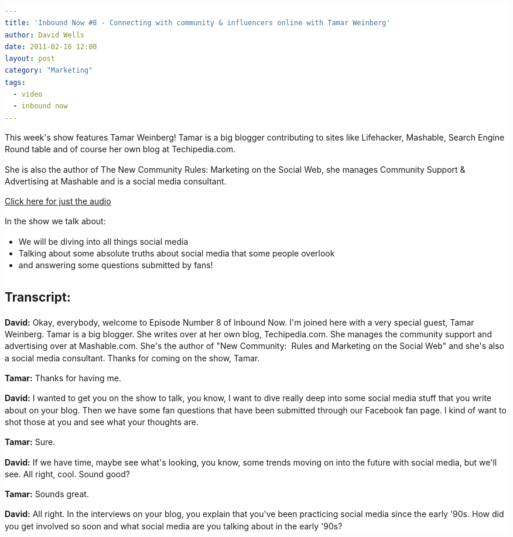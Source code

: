 ```yaml
---
title: 'Inbound Now #8 - Connecting with community & influencers online with Tamar Weinberg'
author: David Wells
date: 2011-02-16 12:00
layout: post
category: "Marketing"
tags:
  - video
  - inbound now
---
```


This week's show features Tamar Weinberg! Tamar is a big blogger contributing to sites like Lifehacker, Mashable, Search Engine Round table and of course her own blog at Techipedia.com.

She is also the author of The New Community Rules: Marketing on the Social Web, she manages Community Support & Advertising at Mashable and is a social media consultant.

<iframe width="720" height="335" src="https://www.youtube.com/embed/dUDTpWM3dLU" frameborder="0" allowfullscreen=""></iframe>

[Click here for just the audio](http://blog.hubspot.com/Default.aspx?app=LeadgenDownload&shortpath=docs%2ftamar_audio.mp3)

In the show we talk about:

*   We will be diving into all things social media
*   Talking about some absolute truths about social media that some people overlook
*   and answering some questions submitted by fans!

## Transcript:

**David:** Okay, everybody, welcome to Episode Number 8 of Inbound Now. I'm joined here with a very special guest, Tamar Weinberg. Tamar is a big blogger. She writes over at her own blog, Techipedia.com. She manages the community support and advertising over at Mashable.com. She's the author of "New Community:  Rules and Marketing on the Social Web" and she's also a social media consultant. Thanks for coming on the show, Tamar.

**Tamar:** Thanks for having me.

**David:** I wanted to get you on the show to talk, you know, I want to dive really deep into some social media stuff that you write about on your blog. Then we have some fan questions that have been submitted through our Facebook fan page. I kind of want to shot those at you and see what your thoughts are.

**Tamar:** Sure.

**David:** If we have time, maybe see what's looking, you know, some trends moving on into the future with social media, but we'll see. All right, cool. Sound good?

**Tamar:** Sounds great.

**David:** All right. In the interviews on your blog, you explain that you've been practicing social media since the early '90s. How did you get involved so soon and what social media are you talking about in the early '90s?
